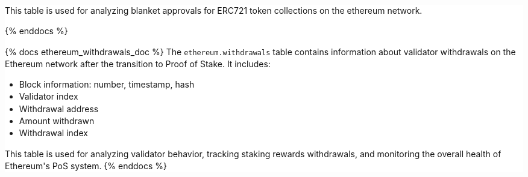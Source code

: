 This table is used for analyzing blanket approvals for ERC721 token collections on the ethereum network.

{% enddocs %}

{% docs ethereum_withdrawals_doc %}
The `ethereum.withdrawals` table contains information about validator withdrawals on the Ethereum network after the transition to Proof of Stake. It includes:

- Block information: number, timestamp, hash
- Validator index
- Withdrawal address
- Amount withdrawn
- Withdrawal index

This table is used for analyzing validator behavior, tracking staking rewards withdrawals, and monitoring the overall health of Ethereum's PoS system.
{% enddocs %}


